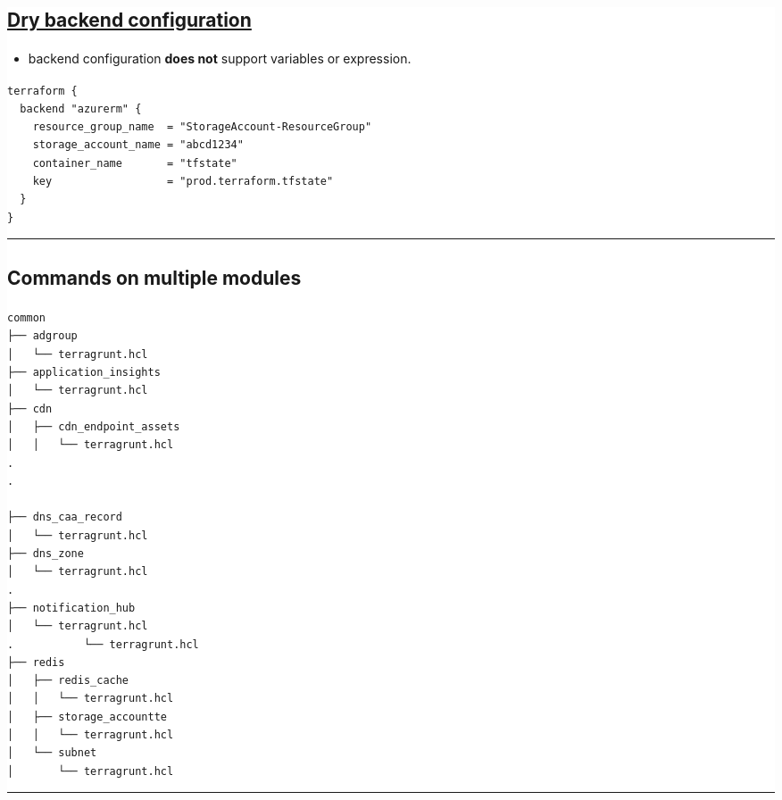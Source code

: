 
## [Dry backend configuration](https://github.com/pagopa/io-infrastructure-live-new/blob/50772ff78e5f92816e426bc5c579fb97ce47dc29/terragrunt.hcl#L13)

* backend configuration **does not** support variables or expression.

```
terraform {
  backend "azurerm" {
    resource_group_name  = "StorageAccount-ResourceGroup"
    storage_account_name = "abcd1234"
    container_name       = "tfstate"
    key                  = "prod.terraform.tfstate"
  }
}
```

---

## Commands on multiple modules

```
common
├── adgroup
│   └── terragrunt.hcl
├── application_insights
│   └── terragrunt.hcl
├── cdn
│   ├── cdn_endpoint_assets
│   │   └── terragrunt.hcl
.
.

├── dns_caa_record
│   └── terragrunt.hcl
├── dns_zone
│   └── terragrunt.hcl
.
├── notification_hub
│   └── terragrunt.hcl
.           └── terragrunt.hcl
├── redis
│   ├── redis_cache
│   │   └── terragrunt.hcl
│   ├── storage_accountte
│   │   └── terragrunt.hcl
│   └── subnet
│       └── terragrunt.hcl
```

---
